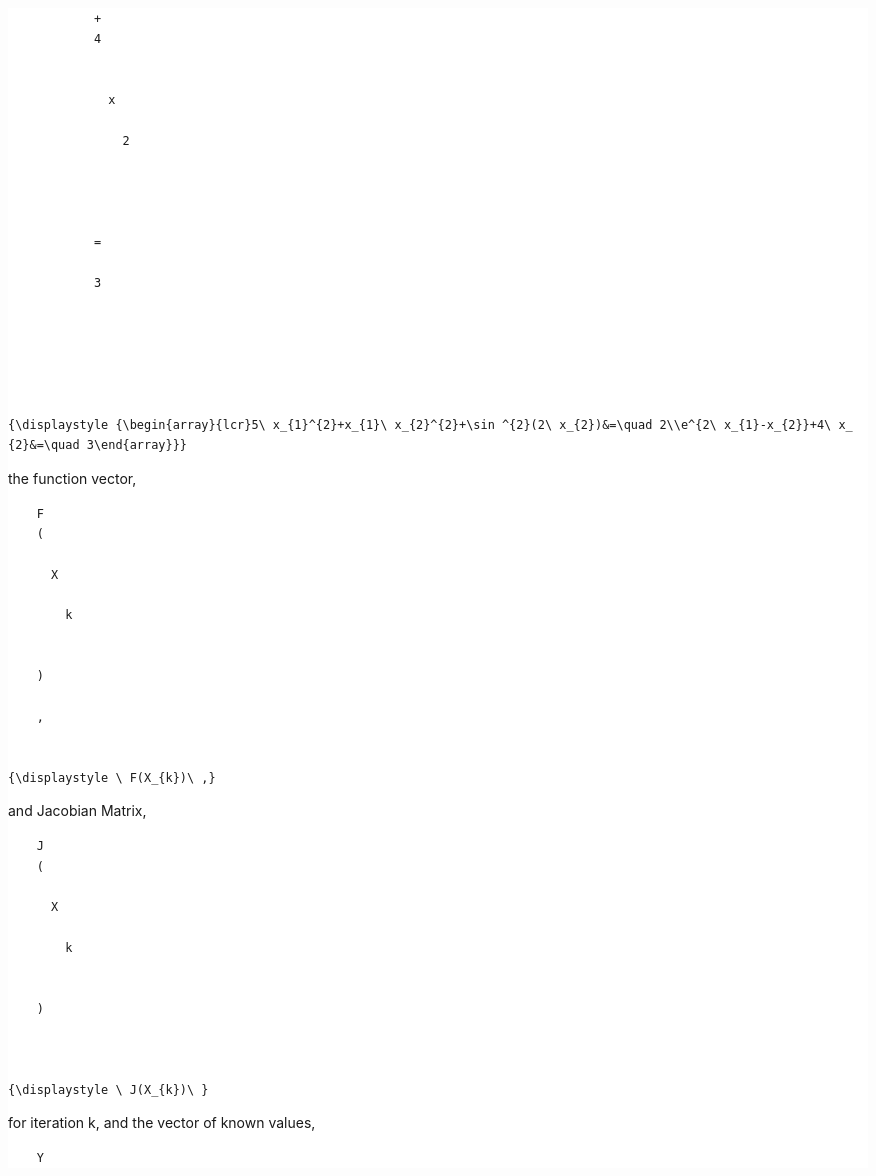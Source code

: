                     
                  
                
                +
                4
                 
                
                  x
                  
                    2
                  
                
              
              
                =
                
                3
              
            
          
        
      
    
    {\displaystyle {\begin{array}{lcr}5\ x_{1}^{2}+x_{1}\ x_{2}^{2}+\sin ^{2}(2\ x_{2})&=\quad 2\\e^{2\ x_{1}-x_{2}}+4\ x_{2}&=\quad 3\end{array}}}
  

the function vector, 
  
    
      
         
        F
        (
        
          X
          
            k
          
        
        )
         
        ,
      
    
    {\displaystyle \ F(X_{k})\ ,}
  
 and Jacobian Matrix, 
  
    
      
         
        J
        (
        
          X
          
            k
          
        
        )
         
      
    
    {\displaystyle \ J(X_{k})\ }
  
 for iteration k, and the vector of known values, 
  
    
      
         
        Y
         